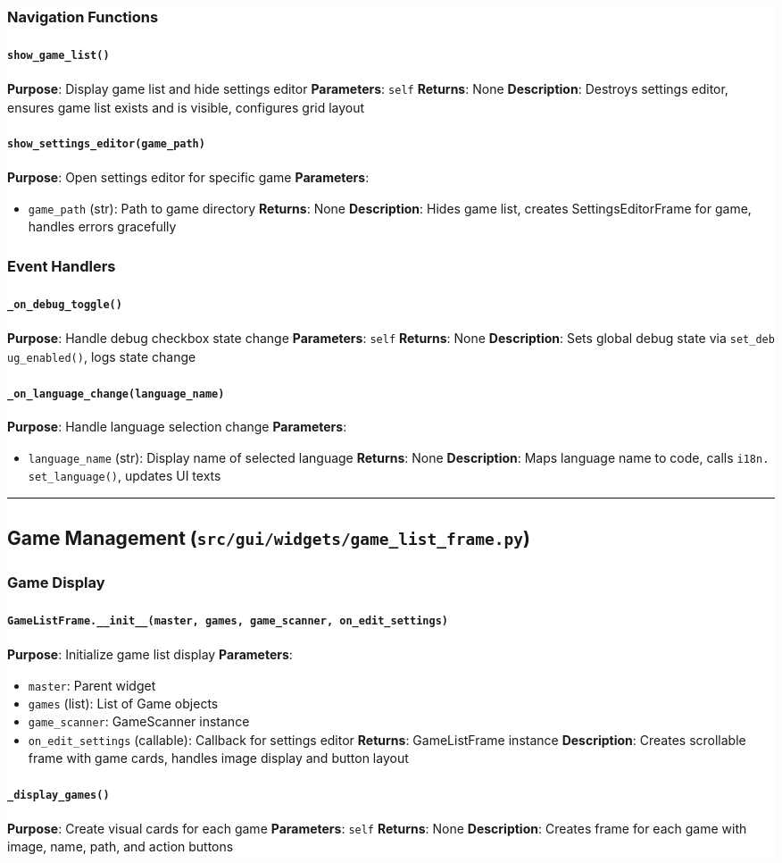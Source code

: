### Navigation Functions

#### `show_game_list()`
**Purpose**: Display game list and hide settings editor
**Parameters**: `self`
**Returns**: None
**Description**: Destroys settings editor, ensures game list exists and is visible, configures grid layout

#### `show_settings_editor(game_path)`
**Purpose**: Open settings editor for specific game
**Parameters**: 
- `game_path` (str): Path to game directory
**Returns**: None
**Description**: Hides game list, creates SettingsEditorFrame for game, handles errors gracefully

### Event Handlers

#### `_on_debug_toggle()`
**Purpose**: Handle debug checkbox state change
**Parameters**: `self`
**Returns**: None
**Description**: Sets global debug state via `set_debug_enabled()`, logs state change

#### `_on_language_change(language_name)`
**Purpose**: Handle language selection change
**Parameters**:
- `language_name` (str): Display name of selected language
**Returns**: None
**Description**: Maps language name to code, calls `i18n.set_language()`, updates UI texts

---

## Game Management (`src/gui/widgets/game_list_frame.py`)

### Game Display

#### `GameListFrame.__init__(master, games, game_scanner, on_edit_settings)`
**Purpose**: Initialize game list display
**Parameters**:
- `master`: Parent widget
- `games` (list): List of Game objects
- `game_scanner`: GameScanner instance
- `on_edit_settings` (callable): Callback for settings editor
**Returns**: GameListFrame instance
**Description**: Creates scrollable frame with game cards, handles image display and button layout

#### `_display_games()`
**Purpose**: Create visual cards for each game
**Parameters**: `self`
**Returns**: None
**Description**: Creates frame for each game with image, name, path, and action buttons
